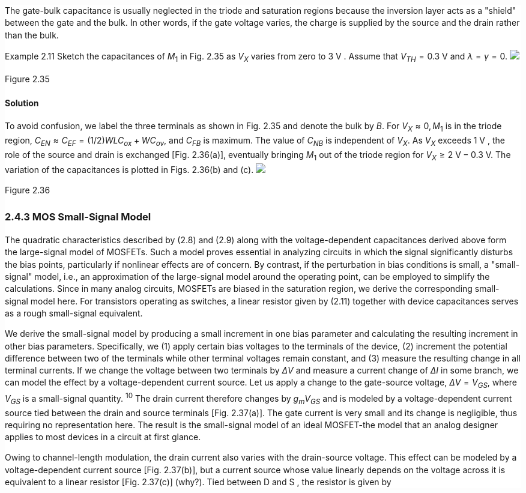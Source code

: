 The gate-bulk capacitance is usually neglected in the triode and saturation regions because the inversion layer acts as a "shield" between the gate and the bulk. In other words, if the gate voltage varies, the charge is supplied by the source and the drain rather than the bulk.

Example 2.11
Sketch the capacitances of $M_{1}$ in Fig. 2.35 as $V_{X}$ varies from zero to 3 V . Assume that $V_{T H}=0.3 \mathrm{~V}$ and $\lambda=\gamma=0$.
![](https://cdn.mathpix.com/cropped/2024_10_28_134d5d788a0919ac264dg-030.jpg?height=321&width=249&top_left_y=1707&top_left_x=644)

Figure 2.35

#### Solution

To avoid confusion, we label the three terminals as shown in Fig. 2.35 and denote the bulk by $B$. For $V_{X} \approx 0, M_{1}$ is in the triode region, $C_{E N} \approx C_{E F}=(1 / 2) W L C_{o x}+W C_{o v}$, and $C_{F B}$ is maximum. The value of $C_{N B}$ is independent of $V_{X}$. As $V_{X}$ exceeds 1 V , the role of the source and drain is exchanged [Fig. 2.36(a)], eventually bringing $M_{1}$ out of the triode region for $V_{X} \geq 2 \mathrm{~V}-0.3 \mathrm{~V}$. The variation of the capacitances is plotted in Figs. 2.36(b) and (c).
![](https://cdn.mathpix.com/cropped/2024_10_28_134d5d788a0919ac264dg-031.jpg?height=384&width=1507&top_left_y=233&top_left_x=230)

Figure 2.36

### 2.4.3 MOS Small-Signal Model

The quadratic characteristics described by (2.8) and (2.9) along with the voltage-dependent capacitances derived above form the large-signal model of MOSFETs. Such a model proves essential in analyzing circuits in which the signal significantly disturbs the bias points, particularly if nonlinear effects are of concern. By contrast, if the perturbation in bias conditions is small, a "small-signal" model, i.e., an approximation of the large-signal model around the operating point, can be employed to simplify the calculations. Since in many analog circuits, MOSFETs are biased in the saturation region, we derive the corresponding small-signal model here. For transistors operating as switches, a linear resistor given by (2.11) together with device capacitances serves as a rough small-signal equivalent.

We derive the small-signal model by producing a small increment in one bias parameter and calculating the resulting increment in other bias parameters. Specifically, we (1) apply certain bias voltages to the terminals of the device, (2) increment the potential difference between two of the terminals while other terminal voltages remain constant, and (3) measure the resulting change in all terminal currents. If we change the voltage between two terminals by $\Delta V$ and measure a current change of $\Delta I$ in some branch, we can model the effect by a voltage-dependent current source. Let us apply a change to the gate-source voltage, $\Delta V=V_{G S}$, where $V_{G S}$ is a small-signal quantity. ${ }^{10}$ The drain current therefore changes by $g_{m} V_{G S}$ and is modeled by a voltage-dependent current source tied between the drain and source terminals [Fig. 2.37(a)]. The gate current is very small and its change is negligible, thus requiring no representation here. The result is the small-signal model of an ideal MOSFET-the model that an analog designer applies to most devices in a circuit at first glance.

Owing to channel-length modulation, the drain current also varies with the drain-source voltage. This effect can be modeled by a voltage-dependent current source [Fig. 2.37(b)], but a current source whose value linearly depends on the voltage across it is equivalent to a linear resistor [Fig. 2.37(c)] (why?). Tied between D and S , the resistor is given by
